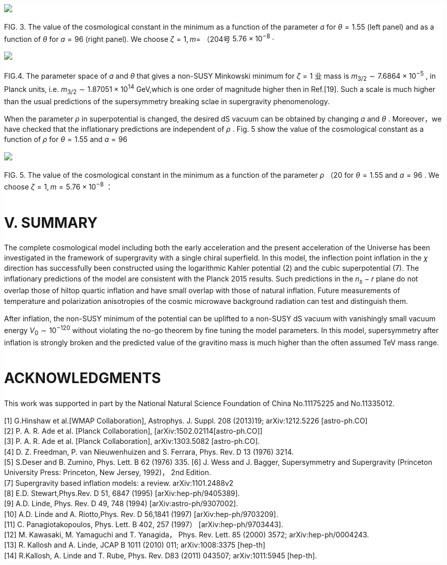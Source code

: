 ![](images/9f2609335fd28962e901394c294aaeea419d5663081f629ee2011f62c9ff5a70.jpg)

FIG. 3. The value of the cosmological constant in the minimum as a function of the parameter $a$ for $\theta = 1 . 5 5$ (left panel) and as a function of $\theta$ for $a = 9 6$ (right panel). We choose $\zeta = 1 , m =$ （204号 $5 . 7 6 \times 1 0 ^ { - 8 }$ ·

![](images/330e73cf83f5e684eca00734d7e5f09ce7d1ba218b9e0412b6bdea5d46417466.jpg)

FIG.4. The parameter space of $a$ and $\theta$ that gives a non-SUSY Minkowski minimum for $\zeta = 1$ 业 mass is $m _ { 3 / 2 } \sim 7 . 6 8 6 4 \times 1 0 ^ { - 5 }$ , in Planck units, i.e. $m _ { 3 / 2 } \sim 1 . 8 7 0 5 1 \times 1 0 ^ { 1 4 }$ GeV,which is one order of magnitude higher then in Ref.[19]. Such a scale is much higher than the usual predictions of the supersymmetry breaking sclae in supergravity phenomenology.

When the parameter $\rho$ in superpotential is changed, the desired dS vacuum can be obtained by changing $a$ and $\theta$ . Moreover，we have checked that the inflationary predictions are independent of $\rho$ . Fig. 5 show the value of the cosmological constant as a function of $\rho$ for $\theta = 1 . 5 5$ and $a = 9 6$

![](images/97a18db5da5c9099715939bf49405bdfd575fb2282e458129ca3d6af0c645709.jpg)

FIG. 5. The value of the cosmological constant in the minimum as a function of the parameter $\rho$ （20 for $\theta = 1 . 5 5$ and $a = 9 6$ . We choose $\zeta = 1 , m = 5 . 7 6 \times 1 0 ^ { - 8 }$ ：

# V. SUMMARY

The complete cosmological model including both the early acceleration and the present acceleration of the Universe has been investigated in the framework of supergravity with a single chiral superfield. In this model, the inflection point inflation in the $\chi$ direction has successfully been constructed using the logarithmic Kahler potential (2) and the cubic superpotential (7). The inflationary predictions of the model are consistent with the Planck 2015 results. Such predictions in the $n _ { s } \mathrm { ~ - ~ } r$ plane do not overlap those of hiltop quartic inflation and have small overlap with those of natural inflation. Future measurements of temperature and polarization anisotropies of the cosmic microwave background radiation can test and distinguish them.

After inflation, the non-SUSY minimum of the potential can be uplifted to a non-SUSY dS vacuum with vanishingly small vacuum energy $V _ { 0 } \sim 1 0 ^ { - 1 2 0 }$ without violating the no-go theorem by fine tuning the model parameters. In this model, supersymmetry after inflation is strongly broken and the predicted value of the gravitino mass is much higher than the often assumed TeV mass range.

# ACKNOWLEDGMENTS

This work was supported in part by the National Natural Science Foundation of China No.11175225 and No.11335012.

[1] G.Hinshaw et al.[WMAP Collaboration], Astrophys. J. Suppl. 208 (2013)19; arXiv:1212.5226 [astro-ph.CO]   
[2] P. A. R. Ade et al. [Planck Collaboration], [arXiv:1502.02114[astro-ph.CO]]   
[3] P. A. R. Ade et al. [Planck Collaboration], arXiv:1303.5082 [astro-ph.CO].   
[4] D. Z. Freedman, P. van Nieuwenhuizen and S. Ferrara, Phys. Rev. D 13 (1976) 3214.   
[5] S.Deser and B. Zumino, Phys. Lett. B 62 (1976) 335. [6] J. Wess and J. Bagger, Supersymmetry and Supergravity (Princeton University Press: Princeton, New Jersey, 1992)， 2nd Edition.   
[7] Supergravity based inflation models: a review. arXiv:1101.2488v2   
[8] E.D. Stewart,Phys.Rev. D 51, 6847 (1995) [arXiv:hep-ph/9405389].   
[9] A.D. Linde, Phys. Rev. D 49, 748 (1994) [arXiv:astro-ph/9307002].   
[10] A.D. Linde and A. Riotto,Phys. Rev. D 56,1841 (1997) [arXiv:hep-ph/9703209].   
[11] C. Panagiotakopoulos, Phys. Lett. B 402, 257 (1997） [arXiv:hep-ph/9703443].   
[12] M. Kawasaki, M. Yamaguchi and T. Yanagida， Phys. Rev. Lett. 85 (2000) 3572; arXiv:hep-ph/0004243.   
[13] R. Kallosh and A. Linde, JCAP B 1011 (2010) 011; arXiv:1008:3375 [hep-th]   
[14] R.Kallosh, A. Linde and T. Rube, Phys. Rev. D83 (2011) 043507; arXiv:1011:5945 [hep-th].   
